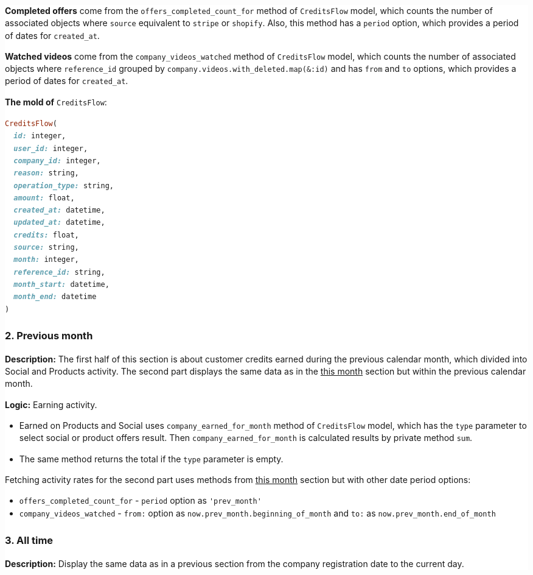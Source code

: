 **Completed offers** come from the `offers_completed_count_for` method of `CreditsFlow` model, which counts the number of associated objects where `source` equivalent to `stripe` or `shopify`. Also, this method has a `period` option, which provides a period of dates for `created_at`.

**Watched videos** come from the `company_videos_watched` method of `CreditsFlow` model, which counts the number of associated objects where `reference_id` grouped by `company.videos.with_deleted.map(&:id)` and has `from` and `to` options, which provides a period of dates for `created_at`.

**The mold of** `CreditsFlow`:

```ruby
CreditsFlow(
  id: integer,
  user_id: integer,
  company_id: integer,
  reason: string,
  operation_type: string,
  amount: float,
  created_at: datetime,
  updated_at: datetime,
  credits: float,
  source: string,
  month: integer,
  reference_id: string,
  month_start: datetime,
  month_end: datetime
)
```

### 2. Previous month

**Description:** The first half of this section is about customer credits earned during the previous calendar month, which divided into Social and Products activity. The second part displays the same data as in the [this month](#1-this-month) section but within the previous calendar month.

**Logic:** Earning activity.

* Earned on Products and Social uses `company_earned_for_month` method of `CreditsFlow` model, which has the `type` parameter to select social or product offers result. Then `company_earned_for_month` is calculated results by private method `sum`.


* The same method returns the total if the `type` parameter is empty.

Fetching activity rates for the second part uses methods from [this month](#1-this-month) section but with other date period options:

* `offers_completed_count_for` - `period` option as `'prev_month'`
* `company_videos_watched` - `from:` option as `now.prev_month.beginning_of_month` and `to:` as `now.prev_month.end_of_month`

### 3. All time

**Description:** Display the same data as in a previous section from the company registration date to the current day.
